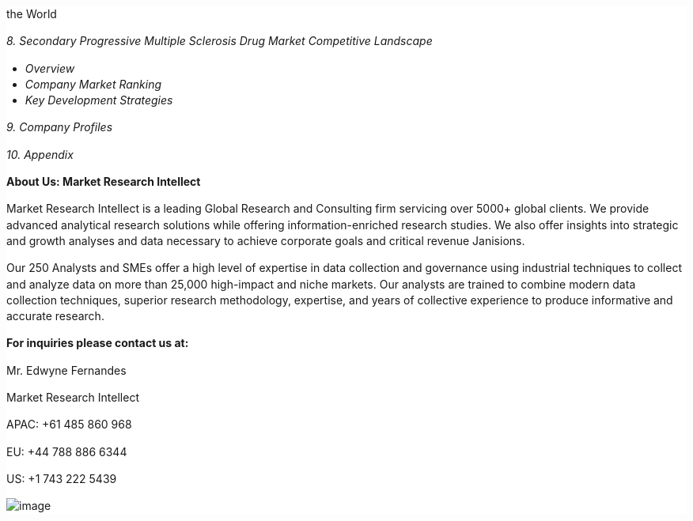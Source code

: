 the World</span></em></li></ul><p><em><span class="font-[700]">8. Secondary Progressive Multiple Sclerosis Drug Market Competitive Landscape</span></em></p><ul><li><em><span class="">Overview</span></em></li><li><em><span class="">Company Market Ranking</span></em></li><li><em><span class="">Key Development Strategies</span></em></li></ul><p><em><span class="font-[700]">9. Company Profiles</span></em></p><p><em><span class="font-[700]">10. Appendix</span></em></p><p><strong><span class="font-[700]">About Us: Market Research Intellect</span></strong></p><p><span class="">Market Research Intellect is a leading Global Research and Consulting firm servicing over 5000+ global clients. We provide advanced analytical research solutions while offering information-enriched research studies.&nbsp;</span>We also offer insights into strategic and growth analyses and data necessary to achieve corporate goals and critical revenue Janisions.</p><p><span class="">Our 250 Analysts and SMEs offer a high level of expertise in data collection and governance using industrial techniques to collect and analyze data on more than 25,000 high-impact and niche markets. Our analysts are trained to combine modern data collection techniques, superior research methodology, expertise, and years of collective experience to produce informative and accurate research.</span></p><p><strong>For inquiries please contact us at:</strong></p><p>Mr. Edwyne Fernandes</p><p>Market Research Intellect</p><p>APAC: +61 485 860 968</p><p>EU: +44 788 886 6344</p><p>US: +1 743 222 5439</p>
![image](https://github.com/user-attachments/assets/459f9aba-5030-4739-951a-bf02f7448a34)

